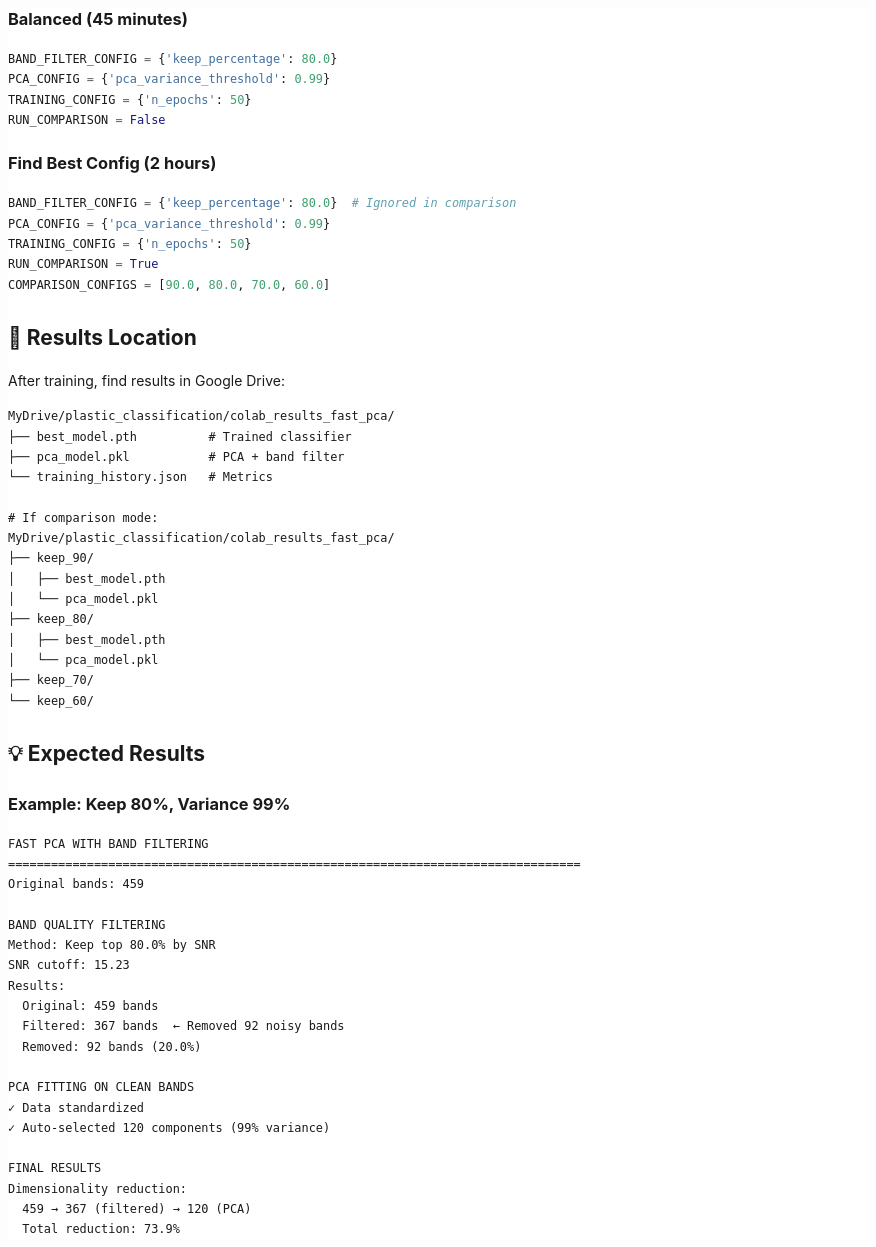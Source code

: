 ### Balanced (45 minutes)
```python
BAND_FILTER_CONFIG = {'keep_percentage': 80.0}
PCA_CONFIG = {'pca_variance_threshold': 0.99}
TRAINING_CONFIG = {'n_epochs': 50}
RUN_COMPARISON = False
```

### Find Best Config (2 hours)
```python
BAND_FILTER_CONFIG = {'keep_percentage': 80.0}  # Ignored in comparison
PCA_CONFIG = {'pca_variance_threshold': 0.99}
TRAINING_CONFIG = {'n_epochs': 50}
RUN_COMPARISON = True
COMPARISON_CONFIGS = [90.0, 80.0, 70.0, 60.0]
```

## 📁 **Results Location**

After training, find results in Google Drive:

```
MyDrive/plastic_classification/colab_results_fast_pca/
├── best_model.pth          # Trained classifier
├── pca_model.pkl           # PCA + band filter
└── training_history.json   # Metrics

# If comparison mode:
MyDrive/plastic_classification/colab_results_fast_pca/
├── keep_90/
│   ├── best_model.pth
│   └── pca_model.pkl
├── keep_80/
│   ├── best_model.pth
│   └── pca_model.pkl
├── keep_70/
└── keep_60/
```

## 💡 **Expected Results**

### Example: Keep 80%, Variance 99%

```
FAST PCA WITH BAND FILTERING
================================================================================
Original bands: 459

BAND QUALITY FILTERING
Method: Keep top 80.0% by SNR
SNR cutoff: 15.23
Results:
  Original: 459 bands
  Filtered: 367 bands  ← Removed 92 noisy bands
  Removed: 92 bands (20.0%)

PCA FITTING ON CLEAN BANDS
✓ Data standardized
✓ Auto-selected 120 components (99% variance)

FINAL RESULTS
Dimensionality reduction:
  459 → 367 (filtered) → 120 (PCA)
  Total reduction: 73.9%
```
